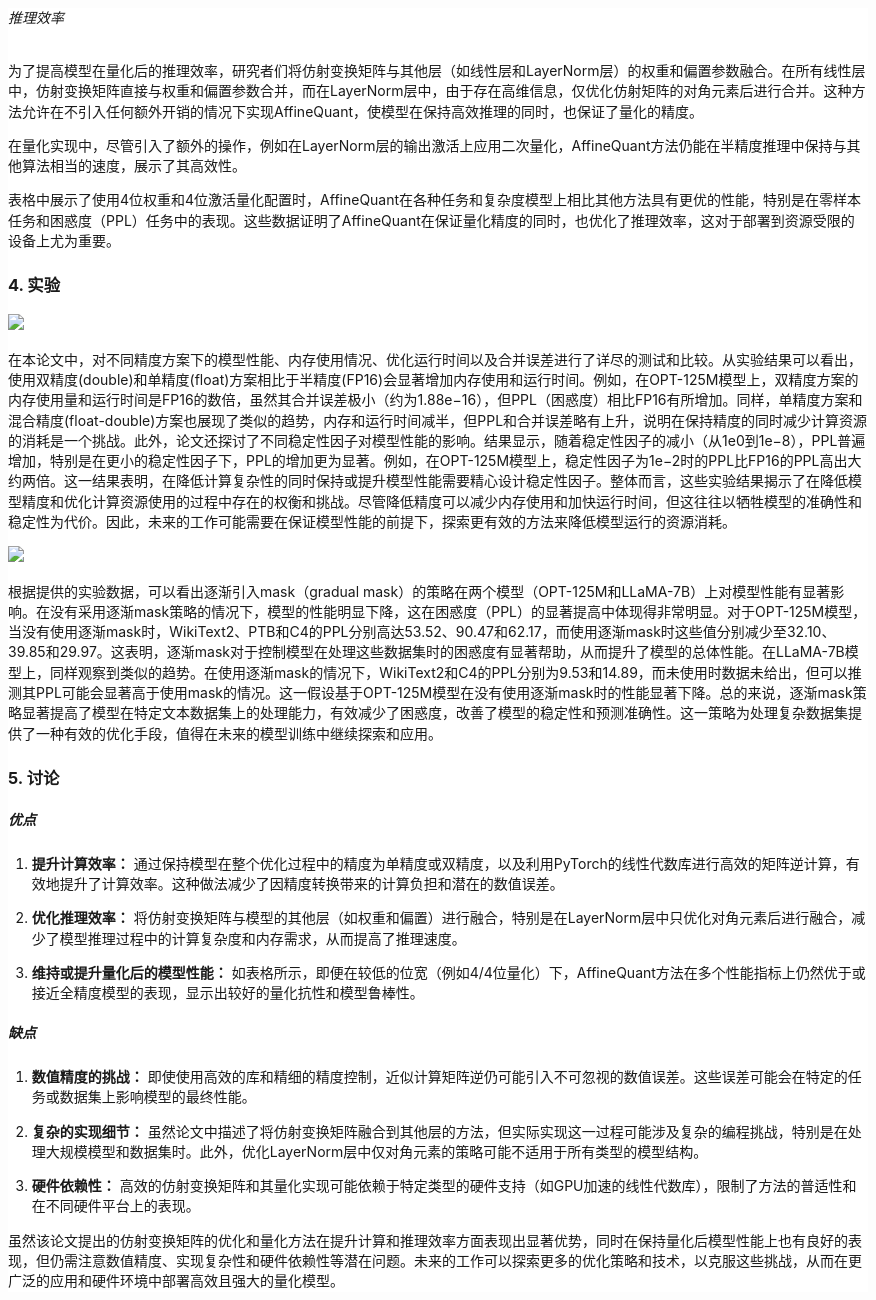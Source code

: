 ###### 推理效率

为了提高模型在量化后的推理效率，研究者们将仿射变换矩阵与其他层（如线性层和LayerNorm层）的权重和偏置参数融合。在所有线性层中，仿射变换矩阵直接与权重和偏置参数合并，而在LayerNorm层中，由于存在高维信息，仅优化仿射矩阵的对角元素后进行合并。这种方法允许在不引入任何额外开销的情况下实现AffineQuant，使模型在保持高效推理的同时，也保证了量化的精度。

在量化实现中，尽管引入了额外的操作，例如在LayerNorm层的输出激活上应用二次量化，AffineQuant方法仍能在半精度推理中保持与其他算法相当的速度，展示了其高效性。

表格中展示了使用4位权重和4位激活量化配置时，AffineQuant在各种任务和复杂度模型上相比其他方法具有更优的性能，特别是在零样本任务和困惑度（PPL）任务中的表现。这些数据证明了AffineQuant在保证量化精度的同时，也优化了推理效率，这对于部署到资源受限的设备上尤为重要。

### 4. 实验

![](https://img-blog.csdnimg.cn/direct/7c9f99e12238454cafcc61382640ab85.png)

在本论文中，对不同精度方案下的模型性能、内存使用情况、优化运行时间以及合并误差进行了详尽的测试和比较。从实验结果可以看出，使用双精度(double)和单精度(float)方案相比于半精度(FP16)会显著增加内存使用和运行时间。例如，在OPT-125M模型上，双精度方案的内存使用量和运行时间是FP16的数倍，虽然其合并误差极小（约为$1.88$e$-16$），但PPL（困惑度）相比FP16有所增加。同样，单精度方案和混合精度(float-double)方案也展现了类似的趋势，内存和运行时间减半，但PPL和合并误差略有上升，说明在保持精度的同时减少计算资源的消耗是一个挑战。此外，论文还探讨了不同稳定性因子对模型性能的影响。结果显示，随着稳定性因子的减小（从$1$e$0$到$1$e$-8$），PPL普遍增加，特别是在更小的稳定性因子下，PPL的增加更为显著。例如，在OPT-125M模型上，稳定性因子为$1$e$-2$​时的PPL比FP16的PPL高出大约两倍。这一结果表明，在降低计算复杂性的同时保持或提升模型性能需要精心设计稳定性因子。整体而言，这些实验结果揭示了在降低模型精度和优化计算资源使用的过程中存在的权衡和挑战。尽管降低精度可以减少内存使用和加快运行时间，但这往往以牺牲模型的准确性和稳定性为代价。因此，未来的工作可能需要在保证模型性能的前提下，探索更有效的方法来降低模型运行的资源消耗。

![](https://img-blog.csdnimg.cn/direct/e7b71bc7e28f4454858594a77cb65ba5.png)

根据提供的实验数据，可以看出逐渐引入mask（gradual mask）的策略在两个模型（OPT-125M和LLaMA-7B）上对模型性能有显著影响。在没有采用逐渐mask策略的情况下，模型的性能明显下降，这在困惑度（PPL）的显著提高中体现得非常明显。对于OPT-125M模型，当没有使用逐渐mask时，WikiText2、PTB和C4的PPL分别高达$53.52$、$90.47$和$62.17$，而使用逐渐mask时这些值分别减少至$32.10$、$39.85$和$29.97$。这表明，逐渐mask对于控制模型在处理这些数据集时的困惑度有显著帮助，从而提升了模型的总体性能。在LLaMA-7B模型上，同样观察到类似的趋势。在使用逐渐mask的情况下，WikiText2和C4的PPL分别为$9.53$和$14.89$，而未使用时数据未给出，但可以推测其PPL可能会显著高于使用mask的情况。这一假设基于OPT-125M模型在没有使用逐渐mask时的性能显著下降。总的来说，逐渐mask策略显著提高了模型在特定文本数据集上的处理能力，有效减少了困惑度，改善了模型的稳定性和预测准确性。这一策略为处理复杂数据集提供了一种有效的优化手段，值得在未来的模型训练中继续探索和应用。

### 5. 讨论

##### 优点

1. **提升计算效率：** 通过保持模型在整个优化过程中的精度为单精度或双精度，以及利用PyTorch的线性代数库进行高效的矩阵逆计算，有效地提升了计算效率。这种做法减少了因精度转换带来的计算负担和潜在的数值误差。

2. **优化推理效率：** 将仿射变换矩阵与模型的其他层（如权重和偏置）进行融合，特别是在LayerNorm层中只优化对角元素后进行融合，减少了模型推理过程中的计算复杂度和内存需求，从而提高了推理速度。

3. **维持或提升量化后的模型性能：** 如表格所示，即便在较低的位宽（例如4/4位量化）下，AffineQuant方法在多个性能指标上仍然优于或接近全精度模型的表现，显示出较好的量化抗性和模型鲁棒性。

##### 缺点

1. **数值精度的挑战：** 即使使用高效的库和精细的精度控制，近似计算矩阵逆仍可能引入不可忽视的数值误差。这些误差可能会在特定的任务或数据集上影响模型的最终性能。

2. **复杂的实现细节：** 虽然论文中描述了将仿射变换矩阵融合到其他层的方法，但实际实现这一过程可能涉及复杂的编程挑战，特别是在处理大规模模型和数据集时。此外，优化LayerNorm层中仅对角元素的策略可能不适用于所有类型的模型结构。

3. **硬件依赖性：** 高效的仿射变换矩阵和其量化实现可能依赖于特定类型的硬件支持（如GPU加速的线性代数库），限制了方法的普适性和在不同硬件平台上的表现。

虽然该论文提出的仿射变换矩阵的优化和量化方法在提升计算和推理效率方面表现出显著优势，同时在保持量化后模型性能上也有良好的表现，但仍需注意数值精度、实现复杂性和硬件依赖性等潜在问题。未来的工作可以探索更多的优化策略和技术，以克服这些挑战，从而在更广泛的应用和硬件环境中部署高效且强大的量化模型。

